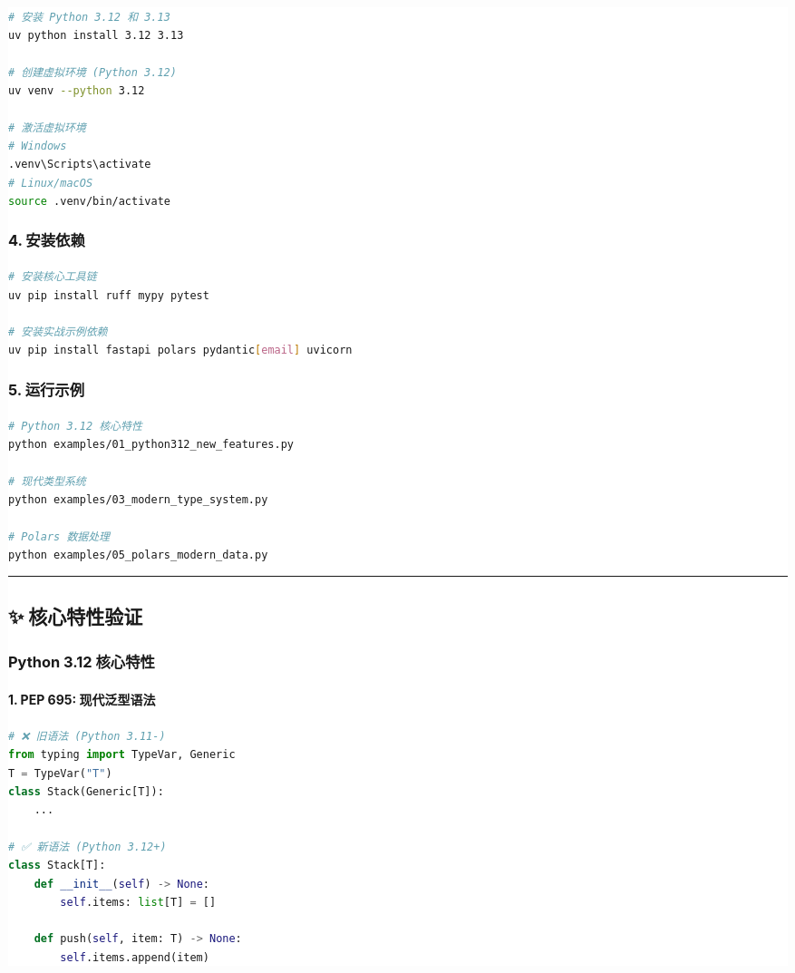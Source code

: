 ```bash
# 安装 Python 3.12 和 3.13
uv python install 3.12 3.13

# 创建虚拟环境 (Python 3.12)
uv venv --python 3.12

# 激活虚拟环境
# Windows
.venv\Scripts\activate
# Linux/macOS
source .venv/bin/activate
```

### 4. 安装依赖

```bash
# 安装核心工具链
uv pip install ruff mypy pytest

# 安装实战示例依赖
uv pip install fastapi polars pydantic[email] uvicorn
```

### 5. 运行示例

```bash
# Python 3.12 核心特性
python examples/01_python312_new_features.py

# 现代类型系统
python examples/03_modern_type_system.py

# Polars 数据处理
python examples/05_polars_modern_data.py
```

---

## ✨ 核心特性验证

### Python 3.12 核心特性

#### 1. PEP 695: 现代泛型语法

```python
# ❌ 旧语法 (Python 3.11-)
from typing import TypeVar, Generic
T = TypeVar("T")
class Stack(Generic[T]):
    ...

# ✅ 新语法 (Python 3.12+)
class Stack[T]:
    def __init__(self) -> None:
        self.items: list[T] = []
    
    def push(self, item: T) -> None:
        self.items.append(item)
```
